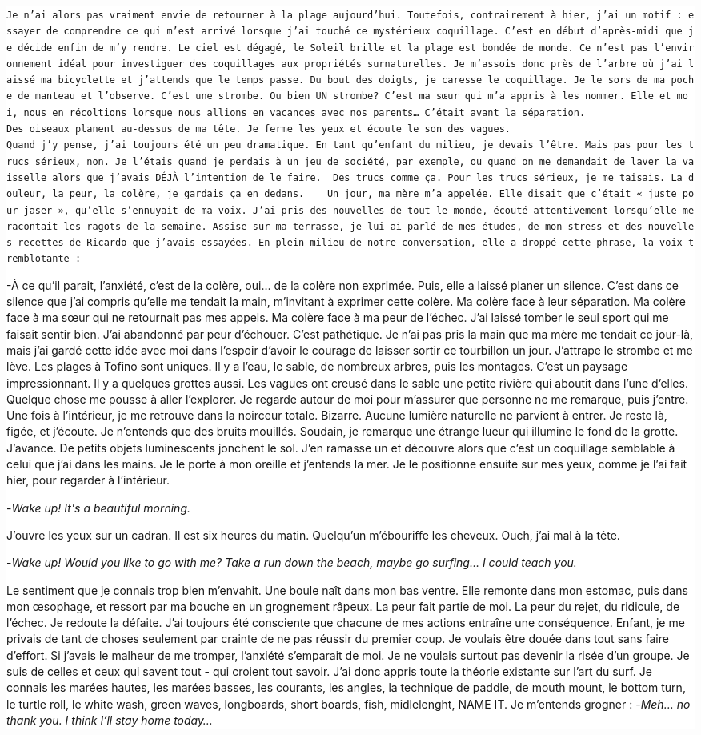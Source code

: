 	Je n’ai alors pas vraiment envie de retourner à la plage aujourd’hui. Toutefois, contrairement à hier, j’ai un motif : essayer de comprendre ce qui m’est arrivé lorsque j’ai touché ce mystérieux coquillage. C’est en début d’après-midi que je décide enfin de m’y rendre. Le ciel est dégagé, le Soleil brille et la plage est bondée de monde. Ce n’est pas l’environnement idéal pour investiguer des coquillages aux propriétés surnaturelles. Je m’assois donc près de l’arbre où j’ai laissé ma bicyclette et j’attends que le temps passe. Du bout des doigts, je caresse le coquillage. Je le sors de ma poche de manteau et l’observe. C’est une strombe. Ou bien UN strombe? C’est ma sœur qui m’a appris à les nommer. Elle et moi, nous en récoltions lorsque nous allions en vacances avec nos parents… C’était avant la séparation.
	Des oiseaux planent au-dessus de ma tête. Je ferme les yeux et écoute le son des vagues.
	Quand j’y pense, j’ai toujours été un peu dramatique. En tant qu’enfant du milieu, je devais l’être. Mais pas pour les trucs sérieux, non. Je l’étais quand je perdais à un jeu de société, par exemple, ou quand on me demandait de laver la vaisselle alors que j’avais DÉJÀ l’intention de le faire.  Des trucs comme ça. Pour les trucs sérieux, je me taisais. La douleur, la peur, la colère, je gardais ça en dedans. 	Un jour, ma mère m’a appelée. Elle disait que c’était « juste pour jaser », qu’elle s’ennuyait de ma voix. J’ai pris des nouvelles de tout le monde, écouté attentivement lorsqu’elle me racontait les ragots de la semaine. Assise sur ma terrasse, je lui ai parlé de mes études, de mon stress et des nouvelles recettes de Ricardo que j’avais essayées. En plein milieu de notre conversation, elle a droppé cette phrase, la voix tremblotante :
-À ce qu’il parait, l’anxiété, c’est de la colère, oui… de la colère non exprimée.
Puis, elle a laissé planer un silence. C’est dans ce silence que j’ai compris qu’elle me tendait la main, m’invitant à exprimer cette colère. Ma colère face à leur séparation. Ma colère face à ma sœur qui ne retournait pas mes appels. Ma colère face à ma peur de l’échec. J’ai laissé tomber le seul sport qui me faisait sentir bien. J’ai abandonné par peur d’échouer. C’est pathétique.  Je n’ai pas pris la main que ma mère me tendait ce jour-là, mais j’ai gardé cette idée avec moi dans l’espoir d’avoir le courage de laisser sortir ce tourbillon un jour. 	J’attrape le strombe et me lève. 
	Les plages à Tofino sont uniques. Il y a l’eau, le sable, de nombreux arbres, puis les montages. C’est un paysage impressionnant. Il y a quelques grottes aussi. Les vagues ont creusé dans le sable une petite rivière qui aboutit dans l’une d’elles. Quelque chose me pousse à aller l’explorer. Je regarde autour de moi pour m’assurer que personne ne me remarque, puis j’entre. Une fois à l’intérieur, je me retrouve dans la noirceur totale. Bizarre. Aucune lumière naturelle ne parvient à entrer. Je reste là, figée, et j’écoute. Je n’entends que des bruits mouillés. Soudain, je remarque une étrange lueur qui illumine le fond de la grotte. J’avance. De petits objets luminescents jonchent le sol. J’en ramasse un et découvre alors que c’est un coquillage semblable à celui que j’ai dans les mains. Je le porte à mon oreille et j’entends la mer. Je le positionne ensuite sur mes yeux, comme je l’ai fait hier, pour regarder à l’intérieur. 
	
-*Wake up! It's a beautiful morning.*

J’ouvre les yeux sur un cadran. Il est six heures du matin. Quelqu’un m’ébouriffe les cheveux. Ouch, j’ai mal à la tête.

-*Wake up! Would you like to go with me? Take a run down the beach, maybe go surfing… I could teach you.* 

Le sentiment que je connais trop bien m’envahit. Une boule naît dans mon bas ventre. Elle remonte dans mon estomac, puis dans mon œsophage, et ressort par ma bouche en un grognement râpeux. 
	La peur fait partie de moi. La peur du rejet, du ridicule, de l’échec. Je redoute la défaite. J’ai toujours été consciente que chacune de mes actions entraîne une conséquence. Enfant, je me privais de tant de choses seulement par crainte de ne pas réussir du premier coup. Je voulais être douée dans tout sans faire d’effort. Si j’avais le malheur de me tromper, l’anxiété s’emparait de moi. Je ne voulais surtout pas devenir la risée d’un groupe. Je suis de celles et ceux qui savent tout - qui croient tout savoir. J’ai donc appris toute la théorie existante sur l’art du surf. Je connais les marées hautes, les marées basses, les courants, les angles, la technique de paddle, de mouth mount, le bottom turn, le turtle roll, le white wash, green waves, longboards, short boards, fish, midlelenght, NAME IT. Je m’entends grogner :
-*Meh… no thank you. I think I’ll stay home today…*
